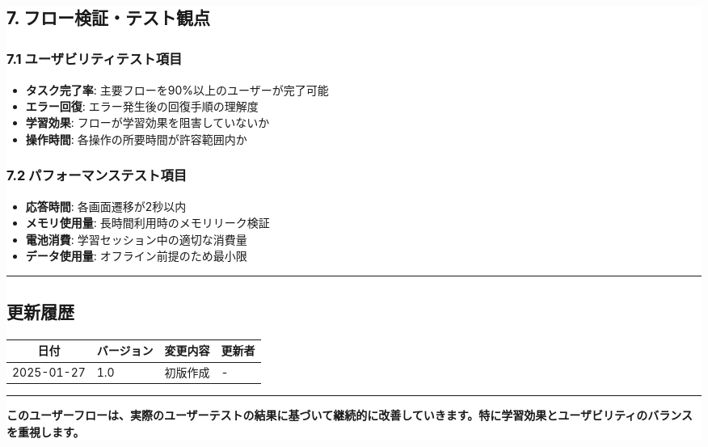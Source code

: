 ## 7. フロー検証・テスト観点

### 7.1 ユーザビリティテスト項目
- **タスク完了率**: 主要フローを90%以上のユーザーが完了可能
- **エラー回復**: エラー発生後の回復手順の理解度
- **学習効果**: フローが学習効果を阻害していないか
- **操作時間**: 各操作の所要時間が許容範囲内か

### 7.2 パフォーマンステスト項目
- **応答時間**: 各画面遷移が2秒以内
- **メモリ使用量**: 長時間利用時のメモリリーク検証
- **電池消費**: 学習セッション中の適切な消費量
- **データ使用量**: オフライン前提のため最小限

---

## 更新履歴

| 日付 | バージョン | 変更内容 | 更新者 |
|---|---|---|---|
| 2025-01-27 | 1.0 | 初版作成 | - |

---

**このユーザーフローは、実際のユーザーテストの結果に基づいて継続的に改善していきます。特に学習効果とユーザビリティのバランスを重視します。**